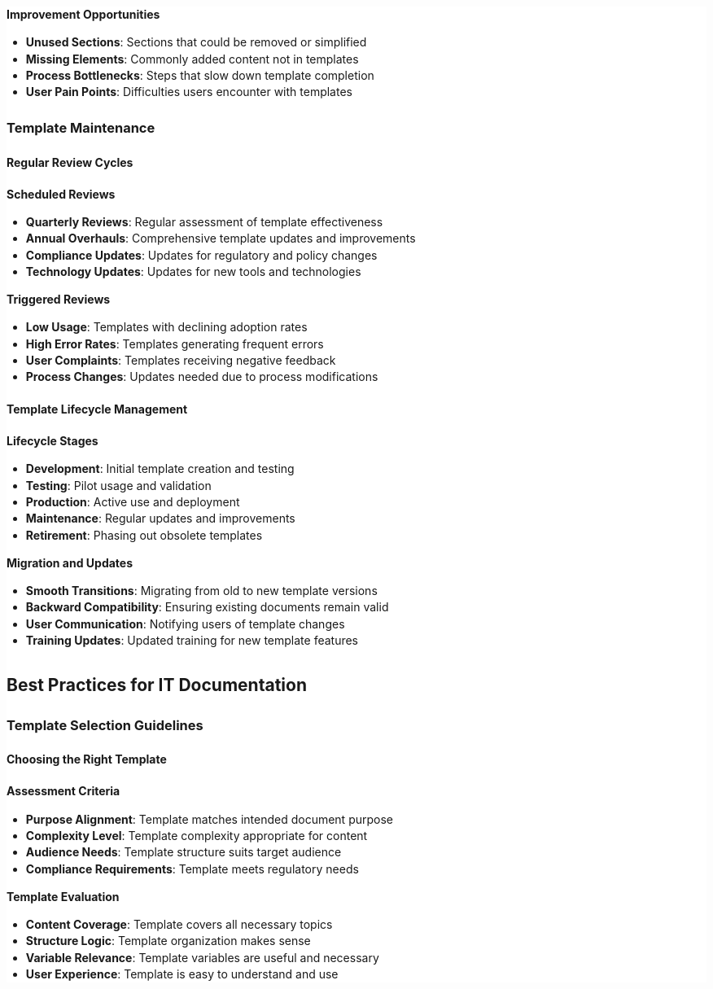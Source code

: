 **Improvement Opportunities**
- **Unused Sections**: Sections that could be removed or simplified
- **Missing Elements**: Commonly added content not in templates
- **Process Bottlenecks**: Steps that slow down template completion
- **User Pain Points**: Difficulties users encounter with templates

### Template Maintenance

#### Regular Review Cycles
**Scheduled Reviews**
- **Quarterly Reviews**: Regular assessment of template effectiveness
- **Annual Overhauls**: Comprehensive template updates and improvements
- **Compliance Updates**: Updates for regulatory and policy changes
- **Technology Updates**: Updates for new tools and technologies

**Triggered Reviews**
- **Low Usage**: Templates with declining adoption rates
- **High Error Rates**: Templates generating frequent errors
- **User Complaints**: Templates receiving negative feedback
- **Process Changes**: Updates needed due to process modifications

#### Template Lifecycle Management
**Lifecycle Stages**
- **Development**: Initial template creation and testing
- **Testing**: Pilot usage and validation
- **Production**: Active use and deployment
- **Maintenance**: Regular updates and improvements
- **Retirement**: Phasing out obsolete templates

**Migration and Updates**
- **Smooth Transitions**: Migrating from old to new template versions
- **Backward Compatibility**: Ensuring existing documents remain valid
- **User Communication**: Notifying users of template changes
- **Training Updates**: Updated training for new template features

## Best Practices for IT Documentation

### Template Selection Guidelines

#### Choosing the Right Template
**Assessment Criteria**
- **Purpose Alignment**: Template matches intended document purpose
- **Complexity Level**: Template complexity appropriate for content
- **Audience Needs**: Template structure suits target audience
- **Compliance Requirements**: Template meets regulatory needs

**Template Evaluation**
- **Content Coverage**: Template covers all necessary topics
- **Structure Logic**: Template organization makes sense
- **Variable Relevance**: Template variables are useful and necessary
- **User Experience**: Template is easy to understand and use
